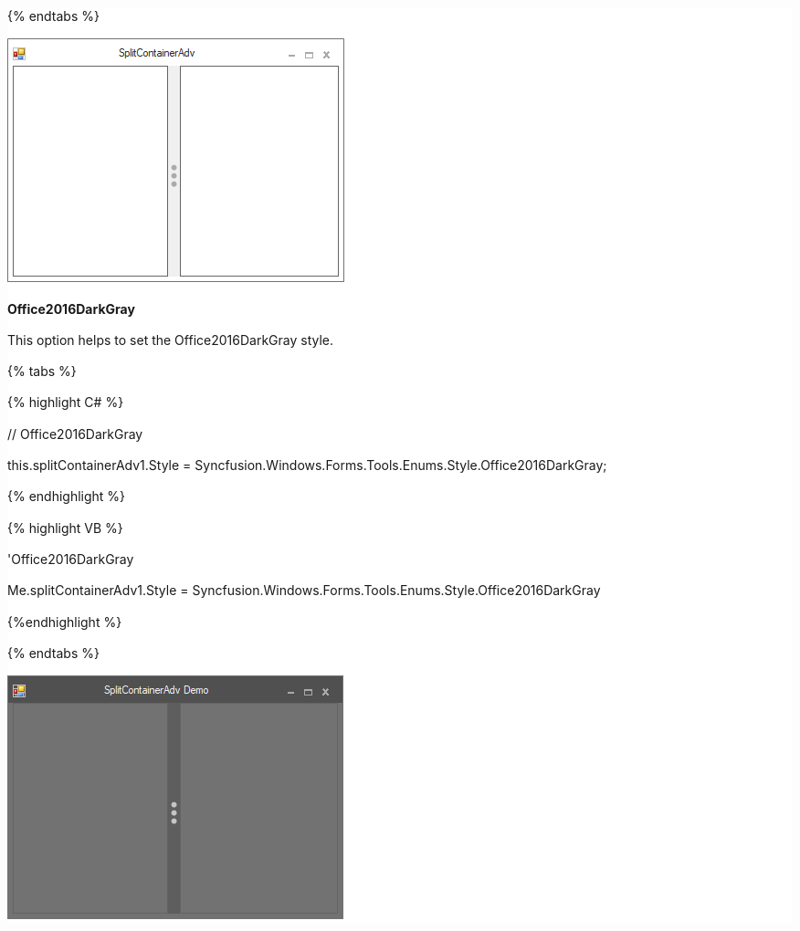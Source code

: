 {% endtabs %}

![Office2016White visual style](SplitContainerAdv-Images/Overview_img406.png) 

**Office2016DarkGray**

This option helps to set the Office2016DarkGray style.

{% tabs %}

{% highlight C# %}

// Office2016DarkGray

this.splitContainerAdv1.Style = Syncfusion.Windows.Forms.Tools.Enums.Style.Office2016DarkGray;

{% endhighlight %}

{% highlight VB %}

'Office2016DarkGray

Me.splitContainerAdv1.Style = Syncfusion.Windows.Forms.Tools.Enums.Style.Office2016DarkGray

{%endhighlight %}

{% endtabs %}

![Office2016DarkGray visual style](SplitContainerAdv-Images/Overview_img407.png) 
